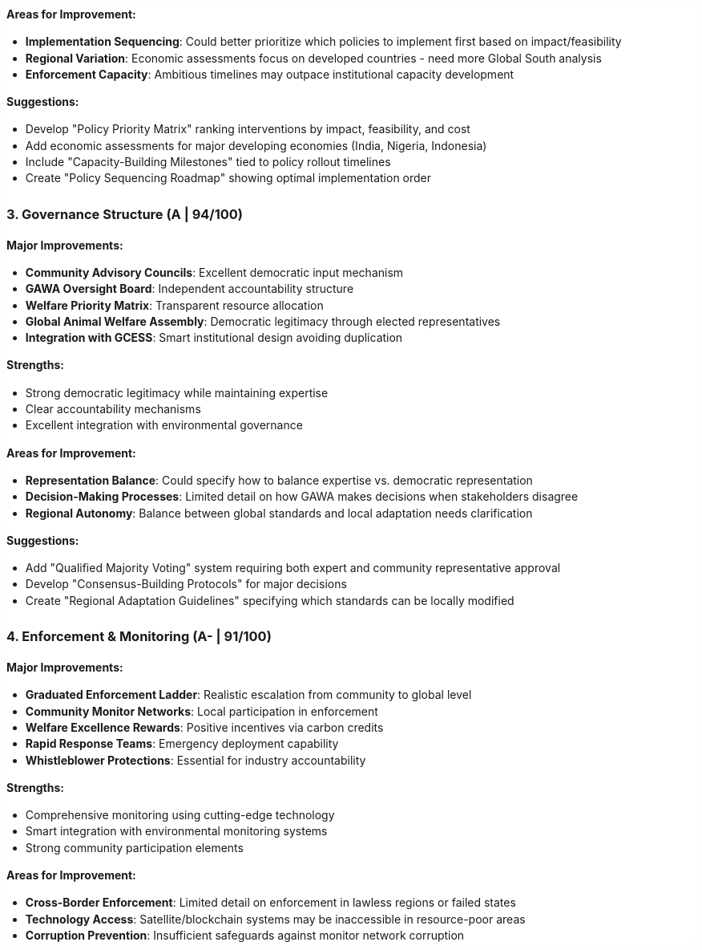**Areas for Improvement:**
- **Implementation Sequencing**: Could better prioritize which policies to implement first based on impact/feasibility
- **Regional Variation**: Economic assessments focus on developed countries - need more Global South analysis
- **Enforcement Capacity**: Ambitious timelines may outpace institutional capacity development

**Suggestions:**
- Develop "Policy Priority Matrix" ranking interventions by impact, feasibility, and cost
- Add economic assessments for major developing economies (India, Nigeria, Indonesia)
- Include "Capacity-Building Milestones" tied to policy rollout timelines
- Create "Policy Sequencing Roadmap" showing optimal implementation order

### 3. Governance Structure (A | 94/100)

**Major Improvements:**
- **Community Advisory Councils**: Excellent democratic input mechanism
- **GAWA Oversight Board**: Independent accountability structure
- **Welfare Priority Matrix**: Transparent resource allocation
- **Global Animal Welfare Assembly**: Democratic legitimacy through elected representatives
- **Integration with GCESS**: Smart institutional design avoiding duplication

**Strengths:**
- Strong democratic legitimacy while maintaining expertise
- Clear accountability mechanisms
- Excellent integration with environmental governance

**Areas for Improvement:**
- **Representation Balance**: Could specify how to balance expertise vs. democratic representation
- **Decision-Making Processes**: Limited detail on how GAWA makes decisions when stakeholders disagree
- **Regional Autonomy**: Balance between global standards and local adaptation needs clarification

**Suggestions:**
- Add "Qualified Majority Voting" system requiring both expert and community representative approval
- Develop "Consensus-Building Protocols" for major decisions
- Create "Regional Adaptation Guidelines" specifying which standards can be locally modified

### 4. Enforcement & Monitoring (A- | 91/100)

**Major Improvements:**
- **Graduated Enforcement Ladder**: Realistic escalation from community to global level
- **Community Monitor Networks**: Local participation in enforcement
- **Welfare Excellence Rewards**: Positive incentives via carbon credits
- **Rapid Response Teams**: Emergency deployment capability
- **Whistleblower Protections**: Essential for industry accountability

**Strengths:**
- Comprehensive monitoring using cutting-edge technology
- Smart integration with environmental monitoring systems
- Strong community participation elements

**Areas for Improvement:**
- **Cross-Border Enforcement**: Limited detail on enforcement in lawless regions or failed states
- **Technology Access**: Satellite/blockchain systems may be inaccessible in resource-poor areas
- **Corruption Prevention**: Insufficient safeguards against monitor network corruption
